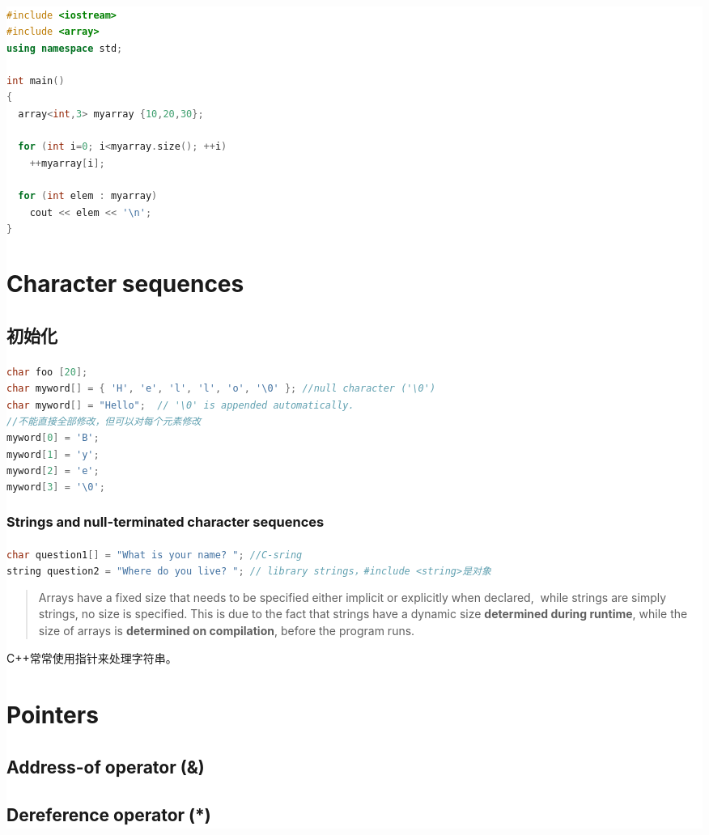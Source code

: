 ```c++
#include <iostream>
#include <array>
using namespace std;

int main()
{
  array<int,3> myarray {10,20,30};

  for (int i=0; i<myarray.size(); ++i)
    ++myarray[i];

  for (int elem : myarray)
    cout << elem << '\n';
}
```

# Character sequences

## 初始化

```c++
char foo [20];
char myword[] = { 'H', 'e', 'l', 'l', 'o', '\0' }; //null character ('\0')
char myword[] = "Hello";  // '\0' is appended automatically.
//不能直接全部修改，但可以对每个元素修改
myword[0] = 'B';
myword[1] = 'y';
myword[2] = 'e';
myword[3] = '\0';
```

### Strings and null-terminated character sequences

```c++
char question1[] = "What is your name? "; //C-sring
string question2 = "Where do you live? "; // library strings，#include <string>是对象
```

> Arrays have a fixed size that needs to be specified either implicit or explicitly when declared,  while strings are simply strings, no size is specified. This is due to the fact that strings have a dynamic size **determined during runtime**, while the size of arrays is **determined on compilation**, before the program runs. 

C++常常使用指针来处理字符串。

# Pointers

## Address-of operator (&)

## Dereference operator (*)
